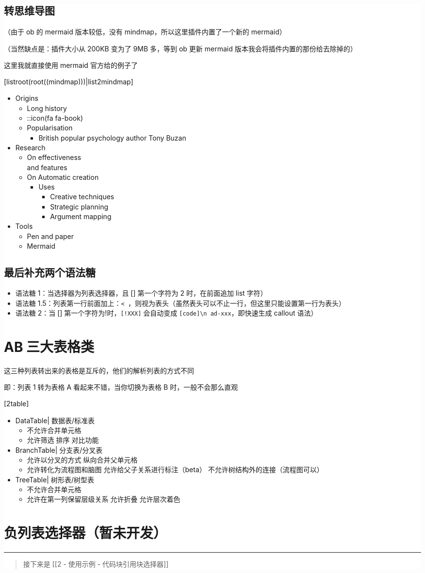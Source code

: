 ## 转思维导图

（由于 ob 的 mermaid 版本较低，没有 mindmap，所以这里插件内置了一个新的 mermaid）

（当然缺点是：插件大小从 200KB 变为了 9MB 多，等到 ob 更新 mermaid 版本我会将插件内置的那份给去除掉的）

这里我就直接使用 mermaid 官方给的例子了

[listroot(root((mindmap)))|list2mindmap]

- Origins
	- Long history
	- ::icon(fa fa-book)
	- Popularisation
		- British popular psychology author Tony Buzan
- Research
	- On effectiveness<br/>and features
	- On Automatic creation
		- Uses
			- Creative techniques
			- Strategic planning
			- Argument mapping
- Tools
	- Pen and paper
	- Mermaid

## 最后补充两个语法糖

- 语法糖 1：当选择器为列表选择器，且 [] 第一个字符为 2 时，在前面追加 list 字符）
- 语法糖 1.5：列表第一行前面加上：`< `，则视为表头（虽然表头可以不止一行，但这里只能设置第一行为表头）
- 语法糖 2：当 [] 第一个字符为!时，`[!XXX]` 会自动变成 `[code]\n ad-xxx`，即快速生成 callout 语法）

# AB 三大表格类

这三种列表转出来的表格是互斥的，他们的解析列表的方式不同

即：列表 1 转为表格 A 看起来不错，当你切换为表格 B 时，一般不会那么直观

[2table]

- DataTable| 数据表/标准表
	- 不允许合并单元格
	- 允许筛选 排序 对比功能
- BranchTable| 分支表/分叉表
	- 允许以分叉的方式 纵向合并父单元格
	- 允许转化为流程图和脑图
	  允许给父子关系进行标注（beta）
	  不允许树结构外的连接（流程图可以）
- TreeTable| 树形表/树型表
	- 不允许合并单元格
	- 允许在第一列保留层级关系
	  允许折叠
	  允许层次着色

# 负列表选择器（暂未开发）

---

> 接下来是 [[2 - 使用示例 - 代码块引用块选择器]]